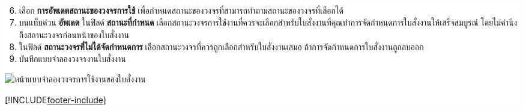 6. เลือก **การอัพเดตสถานะของวงจรการใช้** เพื่อกำหนดสถานะของวงจรที่สามารถทำตามสถานะของวงจรที่เลือกได้
7. บนแท็บด่วน **อัพเดต** ในฟิลด์ **สถานะที่กำหนด** เลือกสถานะวงจรการใช้งานที่ควรจะเลือกสำหรับใบสั่งงานที่คุณทำการจัดกำหนดการใบสั่งงานให้เสร็จสมบูรณ์ โดยไม่คำนึงถึงสถานะวงจรก่อนหน้าของใบสั่งงาน
8. ในฟิลด์ **สถานะวงจรที่ไม่ได้จัดกำหนดการ** เลือกสถานะวงจรที่ควรถูกเลือกสำหรับใบสั่งงานเสมอ ถ้าการจัดกำหนดการใบสั่งงานถูกลบออก
9. บันทึกแบบจำลองวงจรงานใบสั่งงาน

![หน้าแบบจำลองวงจรการใช้งานของใบสั่งงาน](media/15-setup-for-work-orders.png)


[!INCLUDE[footer-include](../../../includes/footer-banner.md)]
